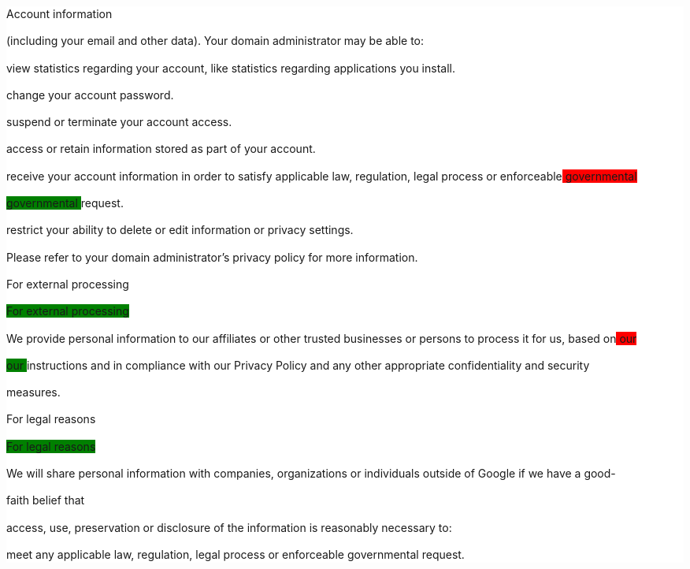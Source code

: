 
</span>Account information<span style="background-color: green;"> </span><span style="background-color: red;">


</span>(including your email and other data). Your domain administrator may be able to:


view statistics regarding your account, like statistics regarding applications you install.


change your account password.


suspend or terminate your account access.


access or retain information stored as part of your account.


receive your account information in order to satisfy applicable law, regulation, legal process or enforceable<span style="background-color: red;"> governmental</span>


<span style="background-color: green;">governmental </span>request.


restrict your ability to delete or edit information or privacy settings.


Please refer to your domain administrator’s privacy policy for more information.


For external processing


<span style="background-color: green;">For external processing


</span>We provide personal information to our affiliates or other trusted businesses or persons to process it for us, based on<span style="background-color: red;"> our</span>


<span style="background-color: red;">
</span><span style="background-color: green;">our </span>instructions and in compliance with our Privacy Policy and any other appropriate confidentiality and security<span style="background-color: red;"> </span><span style="background-color: green;">


</span>measures.


For legal reasons


<span style="background-color: green;">For legal reasons


</span>We will share personal information with companies, organizations or individuals outside of Google if we have a good-<span style="background-color: green;">


</span>faith belief that<span style="background-color: green;"> </span><span style="background-color: red;">


</span>access, use, preservation or disclosure of the information is reasonably necessary to:


meet any applicable law, regulation, legal process or enforceable governmental request.
